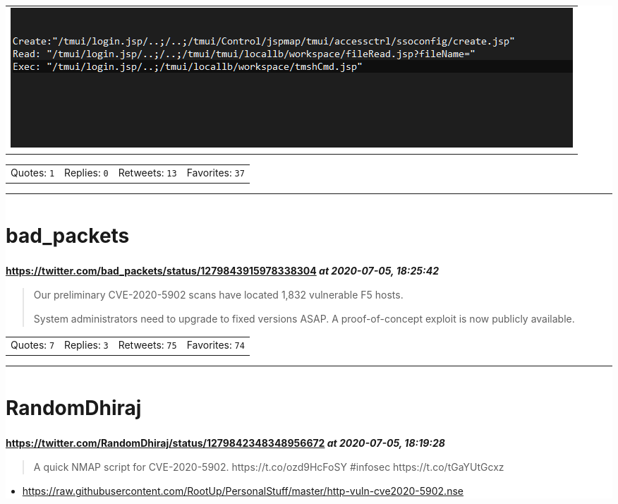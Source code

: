 <table><tr>
<td><img src="pictures/5fd0b0012a4762fcb2d3e53cac308d10b2c81538cb8a9bea11b16c5bdd41d4c6.jpg" alt="5fd0b0012a4762fcb2d3e53cac308d10b2c81538cb8a9bea11b16c5bdd41d4c6.jpg"></td>
</table></tr>
<table><tr>
<td>Quotes: <code>1</code></td>
<td>Replies: <code>0</code></td>
<td>Retweets: <code>13</code></td>
<td>Favorites: <code>37</code></td>
</tr></table>

---

# bad_packets
**https://twitter.com/bad_packets/status/1279843915978338304 _at 2020-07-05, 18:25:42_**
<blockquote>
Our preliminary CVE-2020-5902 scans have located 1,832 vulnerable F5 hosts.

System administrators need to upgrade to fixed versions ASAP. A proof-of-concept exploit is now publicly available.
</blockquote>

<table><tr>
<td>Quotes: <code>7</code></td>
<td>Replies: <code>3</code></td>
<td>Retweets: <code>75</code></td>
<td>Favorites: <code>74</code></td>
</tr></table>

---

# RandomDhiraj
**https://twitter.com/RandomDhiraj/status/1279842348348956672 _at 2020-07-05, 18:19:28_**
<blockquote>
A quick NMAP script for CVE-2020-5902.
https://t.co/ozd9HcFoSY
#infosec https://t.co/tGaYUtGcxz
</blockquote>

* https://raw.githubusercontent.com/RootUp/PersonalStuff/master/http-vuln-cve2020-5902.nse
